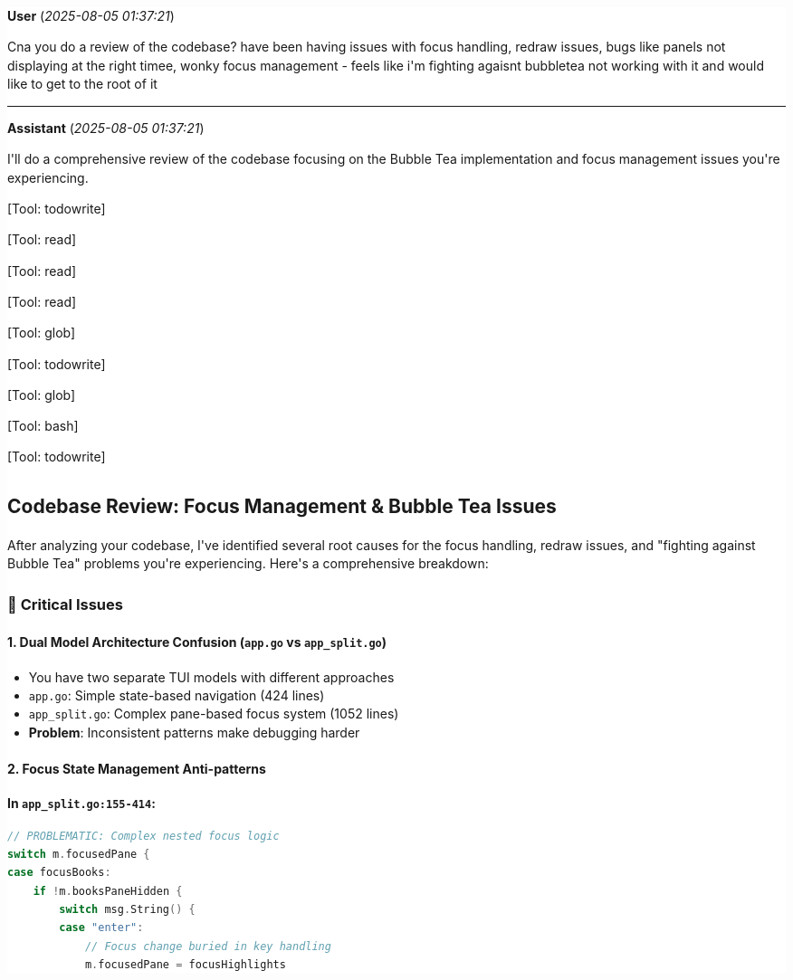 
**User** (*2025-08-05 01:37:21*)

Cna you do a review of the codebase? have been having issues with focus handling, redraw issues, bugs like panels not displaying at the right timee, wonky focus management - feels like i'm fighting agaisnt bubbletea not working with it and would like to get to the root of it

---

**Assistant** (*2025-08-05 01:37:21*)

I'll do a comprehensive review of the codebase focusing on the Bubble Tea implementation and focus management issues you're experiencing.

[Tool: todowrite]

[Tool: read]

[Tool: read]

[Tool: read]

[Tool: glob]

[Tool: todowrite]

[Tool: glob]

[Tool: bash]

[Tool: todowrite]

## Codebase Review: Focus Management & Bubble Tea Issues

After analyzing your codebase, I've identified several root causes for the focus handling, redraw issues, and "fighting against Bubble Tea" problems you're experiencing. Here's a comprehensive breakdown:

### 🔴 **Critical Issues**

#### 1. **Dual Model Architecture Confusion** (`app.go` vs `app_split.go`)
- You have two separate TUI models with different approaches
- `app.go`: Simple state-based navigation (424 lines)
- `app_split.go`: Complex pane-based focus system (1052 lines)
- **Problem**: Inconsistent patterns make debugging harder

#### 2. **Focus State Management Anti-patterns**

**In `app_split.go:155-414`:**
```go
// PROBLEMATIC: Complex nested focus logic
switch m.focusedPane {
case focusBooks:
    if !m.booksPaneHidden {
        switch msg.String() {
        case "enter":
            // Focus change buried in key handling
            m.focusedPane = focusHighlights
```
